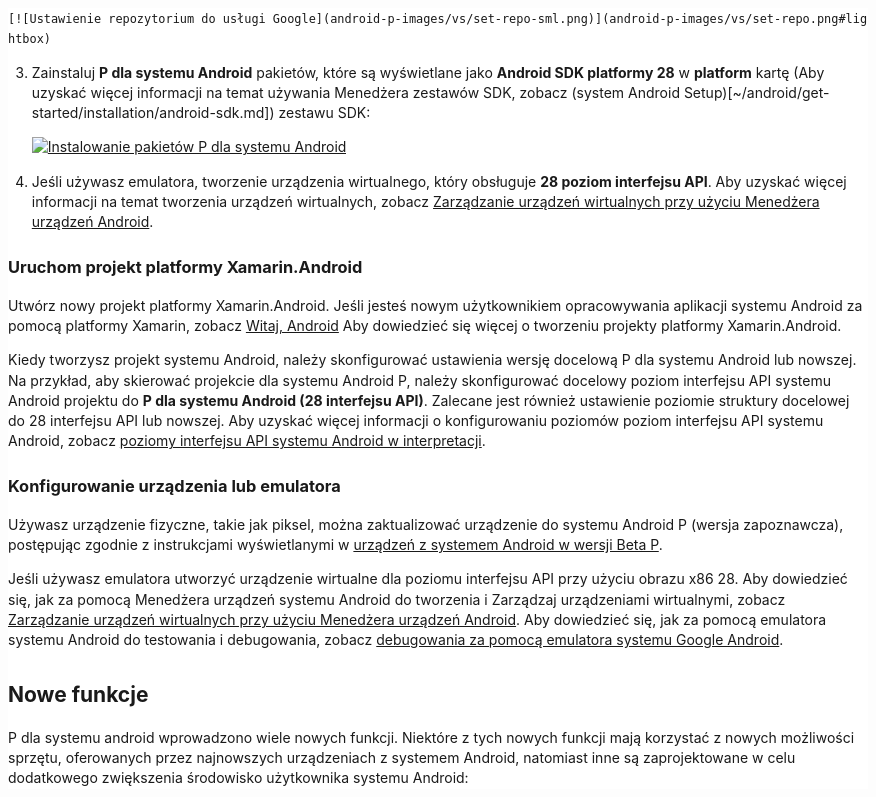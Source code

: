     [![Ustawienie repozytorium do usługi Google](android-p-images/vs/set-repo-sml.png)](android-p-images/vs/set-repo.png#lightbox)

3. Zainstaluj **P dla systemu Android** pakietów, które są wyświetlane jako **Android SDK platformy 28** w **platform** kartę (Aby uzyskać więcej informacji na temat używania Menedżera zestawów SDK, zobacz (system Android Setup)[~/android/get-started/installation/android-sdk.md]) zestawu SDK: 

    [![Instalowanie pakietów P dla systemu Android](android-p-images/vs/sdk-manager-sml.png)](android-p-images/vs/sdk-manager.png#lightbox)

4. Jeśli używasz emulatora, tworzenie urządzenia wirtualnego, który obsługuje **28 poziom interfejsu API**. Aby uzyskać więcej informacji na temat tworzenia urządzeń wirtualnych, zobacz [Zarządzanie urządzeń wirtualnych przy użyciu Menedżera urządzeń Android](~/android/get-started/installation/android-emulator/device-manager.md).



### <a name="start-a-xamarinandroid-project"></a>Uruchom projekt platformy Xamarin.Android

Utwórz nowy projekt platformy Xamarin.Android. Jeśli jesteś nowym użytkownikiem opracowywania aplikacji systemu Android za pomocą platformy Xamarin, zobacz [Witaj, Android](~/android/get-started/hello-android/index.md) Aby dowiedzieć się więcej o tworzeniu projekty platformy Xamarin.Android.

Kiedy tworzysz projekt systemu Android, należy skonfigurować ustawienia wersję docelową P dla systemu Android lub nowszej. Na przykład, aby skierować projekcie dla systemu Android P, należy skonfigurować docelowy poziom interfejsu API systemu Android projektu do **P dla systemu Android (28 interfejsu API)**. Zalecane jest również ustawienie poziomie struktury docelowej do 28 interfejsu API lub nowszej. Aby uzyskać więcej informacji o konfigurowaniu poziomów poziom interfejsu API systemu Android, zobacz [poziomy interfejsu API systemu Android w interpretacji](~/android/app-fundamentals/android-api-levels.md).


### <a name="configure-a-device-or-emulator"></a>Konfigurowanie urządzenia lub emulatora

Używasz urządzenie fizyczne, takie jak piksel, można zaktualizować urządzenie do systemu Android P (wersja zapoznawcza), postępując zgodnie z instrukcjami wyświetlanymi w [urządzeń z systemem Android w wersji Beta P](https://developer.android.com/preview/devices/).

Jeśli używasz emulatora utworzyć urządzenie wirtualne dla poziomu interfejsu API przy użyciu obrazu x86 28. Aby dowiedzieć się, jak za pomocą Menedżera urządzeń systemu Android do tworzenia i Zarządzaj urządzeniami wirtualnymi, zobacz [Zarządzanie urządzeń wirtualnych przy użyciu Menedżera urządzeń Android](~/android/get-started/installation/android-emulator/device-manager.md).
Aby dowiedzieć się, jak za pomocą emulatora systemu Android do testowania i debugowania, zobacz [debugowania za pomocą emulatora systemu Google Android](~/android/deploy-test/debugging/android-sdk-emulator/index.md).



## <a name="new-features"></a>Nowe funkcje

P dla systemu android wprowadzono wiele nowych funkcji. Niektóre z tych nowych funkcji mają korzystać z nowych możliwości sprzętu, oferowanych przez najnowszych urządzeniach z systemem Android, natomiast inne są zaprojektowane w celu dodatkowego zwiększenia środowisko użytkownika systemu Android:
